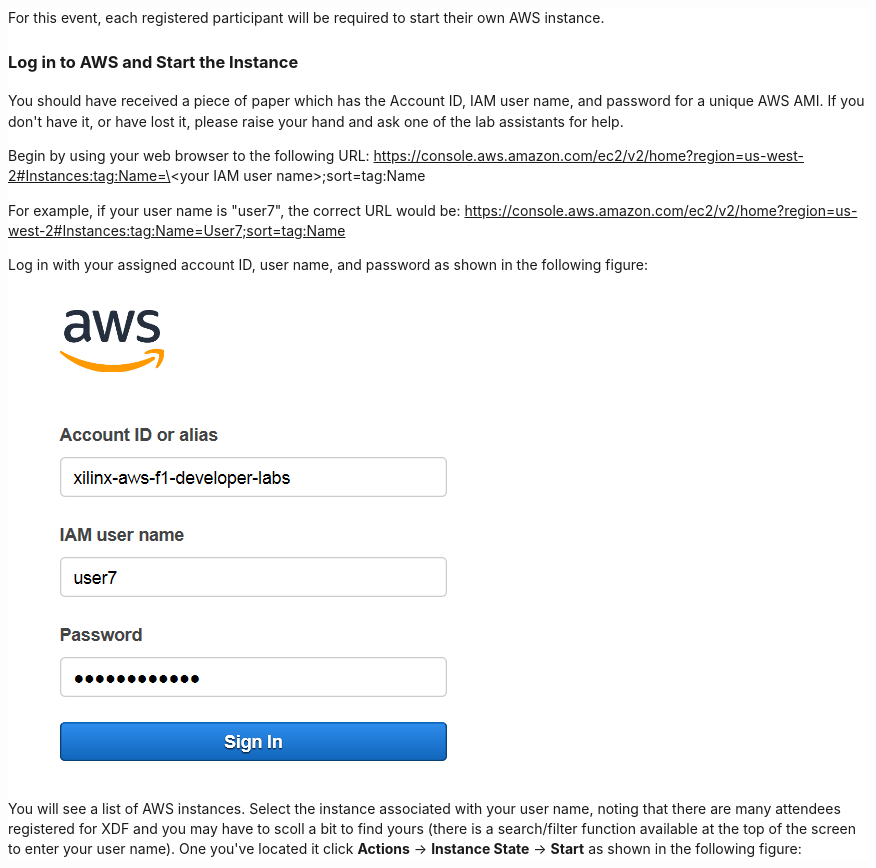 For this event, each registered participant will be required to start
their own AWS instance.

### Log in to AWS and Start the Instance

You should have received a piece of paper which has the Account ID, IAM
user name, and password for a unique AWS AMI. If you don't have it, or
have lost it, please raise your hand and ask one of the lab assistants
for help.

Begin by using your web browser to the following URL:
https://console.aws.amazon.com/ec2/v2/home?region=us-west-2#Instances:tag:Name=\<your IAM user name\>;sort=tag:Name

For example, if your user name is "user7", the correct URL would be:
https://console.aws.amazon.com/ec2/v2/home?region=us-west-2#Instances:tag:Name=User7;sort=tag:Name

Log in with your assigned account ID, user name, and password as shown
in the following figure:

![AWS Login Screen](./images/aws_login.png)

You will see a list of AWS instances. Select the instance associated
with your user name, noting that there are many attendees registered for
XDF and you may have to scoll a bit to find yours (there is a
search/filter function available at the top of the screen to enter your user name). One you've located it click **Actions** $\rightarrow$ **Instance State**
$\rightarrow$ **Start** as shown in the following figure: 
